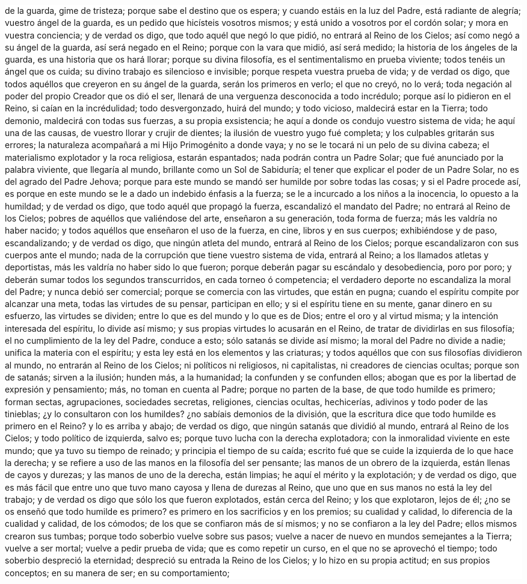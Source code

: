 de la guarda, gime de tristeza; porque sabe el destino que os espera; y cuando estáis en la luz del Padre, está radiante de alegría; vuestro ángel de la guarda, es un pedido que hicísteis vosotros mismos; y está unido a vosotros por el cordón solar; y mora en vuestra conciencia; y de verdad os digo, que todo aquél que negó lo que pidió, no entrará al Reino de los Cielos; así como negó a su ángel de la guarda, así será negado en el Reino; porque con la vara que midió, así será medido; la historia de los ángeles de la guarda, es una historia que os hará llorar; porque su divina filosofía, es el sentimentalismo en prueba viviente; todos tenéis un ángel que os cuida; su divino trabajo es silencioso e invisible; porque respeta vuestra prueba de vida; y de verdad os digo, que todos aquéllos que creyeron en su ángel de la guarda, serán los primeros en verlo; el que no creyó, no lo verá; toda negación al poder del propio Creador que os dió el ser, llenará de una verguenza desconocida a todo incrédulo; porque así lo pidieron en el Reino, si caían en la incrédulidad; todo desvergonzado, huirá del mundo; y todo vicioso, maldecirá estar en la Tierra; todo demonio, maldecirá con todas sus fuerzas, a su propia exsistencia; he aquí a donde os condujo vuestro sistema de vida; he aquí una de las causas, de vuestro llorar y crujir de dientes; la ilusión de vuestro yugo fué completa; y los culpables gritarán sus errores; la naturaleza acompañará a mi Hijo Primogénito a donde vaya; y no se le tocará ni un pelo de su divina cabeza; el materialismo explotador y la roca religiosa, estarán espantados; nada podrán contra un Padre Solar; que fué anunciado por la palabra viviente, que llegaría al mundo, brillante como un Sol de Sabiduría; el tener que explicar el poder de un Padre Solar, no es del agrado del Padre Jehova; porque para este mundo se mandó ser humilde por sobre todas las cosas; y si el Padre procede así, es porque en este mundo se le a dado un indebido énfasis a la fuerza; se le a incurcado a los niños a la inocencia, lo opuesto a la humildad; y de verdad os digo, que todo aquél que propagó la fuerza, escandalizó el mandato del Padre; no entrará al Reino de los Cielos; pobres de aquéllos que valiéndose del arte, enseñaron a su generación, toda forma de fuerza; más les valdría no haber nacido; y todos aquéllos que enseñaron el uso de la fuerza, en cine, libros y en sus cuerpos; exhibiéndose y de paso, escandalizando; y de verdad os digo, que ningún atleta del mundo, entrará al Reino de los Cielos; porque escandalizaron con sus cuerpos ante el mundo; nada de la corrupción que tiene vuestro sistema de vida, entrará al Reino; a los llamados atletas y deportistas, más les valdría no haber sido lo que fueron; porque deberán pagar su escándalo y desobediencia, poro por poro; y deberán sumar todos los segundos transcurridos, en cada torneo ó competencia; el verdadero deporte no escandaliza la moral del Padre; y nunca debió ser comercial; porque se comercia con las virtudes, que están en pugna; cuando el espíritu compite por alcanzar una meta, todas las virtudes de su pensar, participan en ello; y si el espíritu tiene en su mente, ganar dinero en su esfuerzo, las virtudes se dividen; entre lo que es del mundo y lo que es de Dios; entre el oro y al virtud misma; y la intención interesada del espíritu, lo divide así mismo; y sus propias virtudes lo acusarán en el Reino, de tratar de dividirlas en sus filosofía; el no cumplimiento de la ley del Padre, conduce a esto; sólo satanás se divide así mismo; la moral del Padre no divide a nadie; unifica la materia con el espíritu; y esta ley está en los elementos y las criaturas; y todos aquéllos que con sus filosofías dividieron al mundo, no entrarán al Reino de los Cielos; ni políticos ni religiosos, ni capitalistas, ni creadores de ciencias ocultas; porque son de satanás; sirven a la ilusión; hunden más, a la humanidad; la confunden y se confunden ellos; abogan que es por la libertad de expresión y pensamiento; más, no toman en cuenta al Padre; porque no parten de la base, de que todo humilde es primero; forman sectas, agrupaciones, sociedades secretas, religiones, ciencias ocultas, hechicerías, adivinos y todo poder de las tinieblas; ¿y lo consultaron con los humildes? ¿no sabíais demonios de la división, que la escritura dice que todo humilde es primero en el Reino? y lo es arriba y abajo; de verdad os digo, que ningún satanás que dividió al mundo, entrará al Reino de los Cielos; y todo político de izquierda, salvo es; porque tuvo lucha con la derecha explotadora; con la inmoralidad viviente en este mundo; que ya tuvo su tiempo de reinado; y principia el tiempo de su caída; escrito fué que se cuide la izquierda de lo que hace la derecha; y se refiere a uso de las manos en la filosofía del ser pensante; las manos de un obrero de la izquierda, están llenas de cayos y durezas; y las manos de uno de la derecha, están limpias; he aquí el mérito y la explotación; y de verdad os digo, que es más fácil que entre uno que tuvo mano cayosa y llena de durezas al Reino, que uno que en sus manos no está la ley del trabajo; y de verdad os digo que sólo los que fueron explotados, están cerca del Reino; y los que explotaron, lejos de él; ¿no se os enseñó que todo humilde es primero? es primero en los sacrificios y en los premios; su cualidad y calidad, lo diferencia de la cualidad y calidad, de los cómodos; de los que se confiaron más de sí mismos; y no se confiaron a la ley del Padre; ellos mismos crearon sus tumbas; porque todo soberbio vuelve sobre sus pasos; vuelve a nacer de nuevo en mundos semejantes a la Tierra; vuelve a ser mortal; vuelve a pedir prueba de vida; que es como repetir un curso, en el que no se aprovechó el tiempo; todo soberbio despreció la eternidad; despreció su entrada la Reino de los Cielos; y lo hizo en su propia actitud; en sus propios conceptos; en su manera de ser; en su comportamiento;